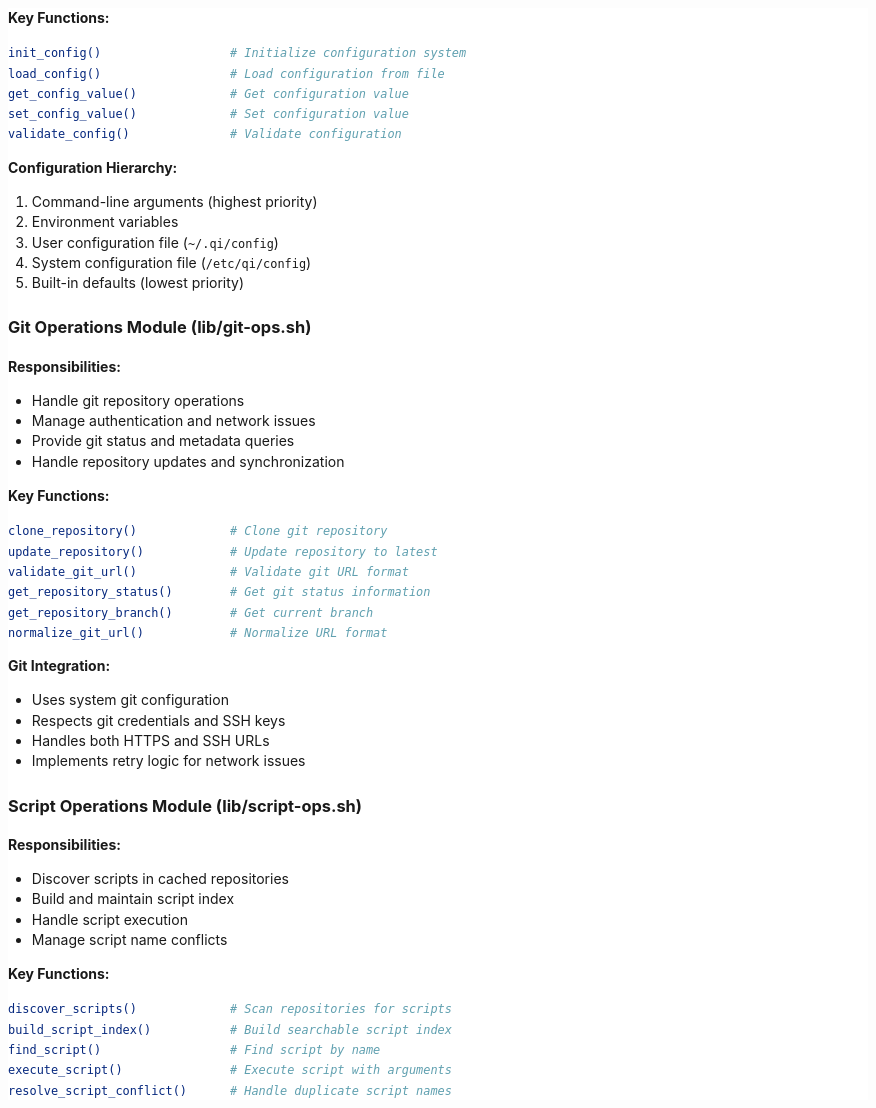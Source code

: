 **Key Functions:**
```bash
init_config()                  # Initialize configuration system
load_config()                  # Load configuration from file
get_config_value()             # Get configuration value
set_config_value()             # Set configuration value
validate_config()              # Validate configuration
```

**Configuration Hierarchy:**
1. Command-line arguments (highest priority)
2. Environment variables
3. User configuration file (`~/.qi/config`)
4. System configuration file (`/etc/qi/config`)
5. Built-in defaults (lowest priority)

### Git Operations Module (lib/git-ops.sh)

**Responsibilities:**
- Handle git repository operations
- Manage authentication and network issues
- Provide git status and metadata queries
- Handle repository updates and synchronization

**Key Functions:**
```bash
clone_repository()             # Clone git repository
update_repository()            # Update repository to latest
validate_git_url()             # Validate git URL format
get_repository_status()        # Get git status information
get_repository_branch()        # Get current branch
normalize_git_url()            # Normalize URL format
```

**Git Integration:**
- Uses system git configuration
- Respects git credentials and SSH keys
- Handles both HTTPS and SSH URLs
- Implements retry logic for network issues

### Script Operations Module (lib/script-ops.sh)

**Responsibilities:**
- Discover scripts in cached repositories
- Build and maintain script index
- Handle script execution
- Manage script name conflicts

**Key Functions:**
```bash
discover_scripts()             # Scan repositories for scripts
build_script_index()           # Build searchable script index
find_script()                  # Find script by name
execute_script()               # Execute script with arguments
resolve_script_conflict()      # Handle duplicate script names
```
